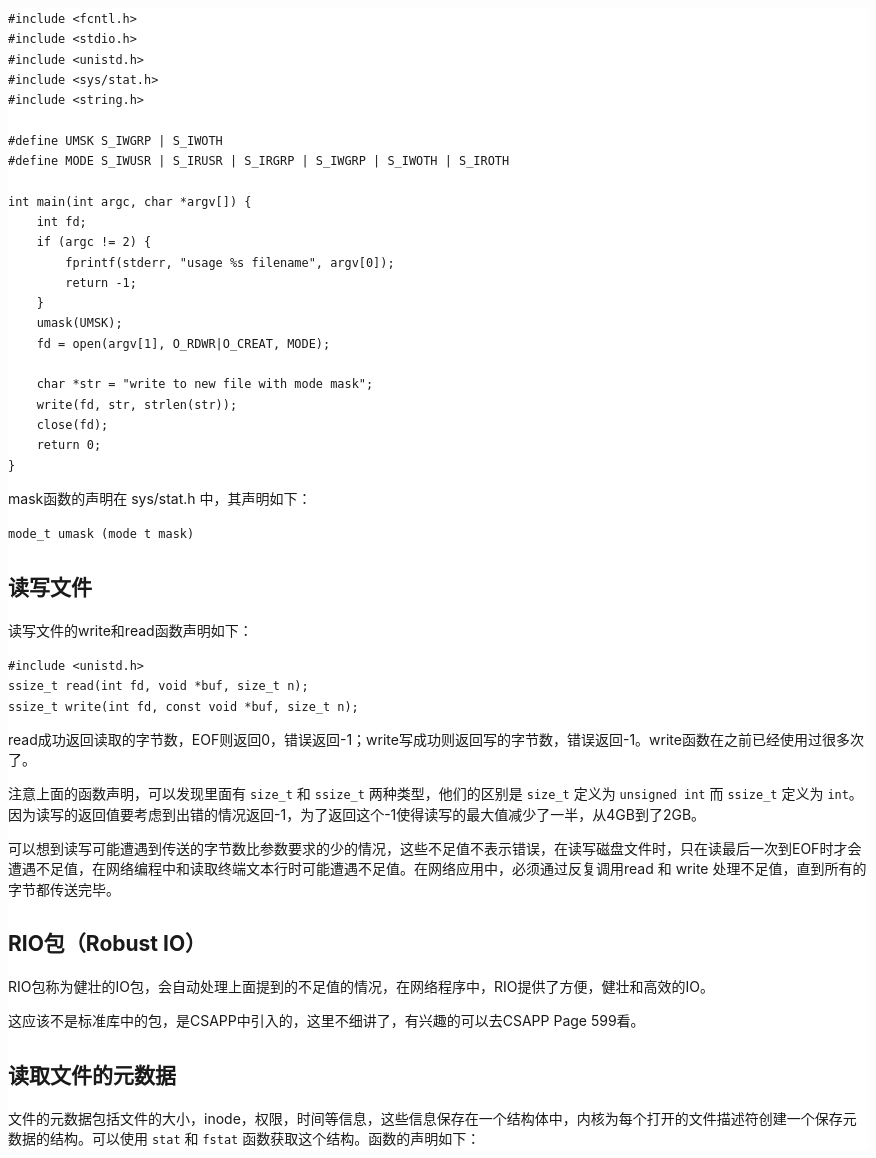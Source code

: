 ```
#include <fcntl.h>
#include <stdio.h>
#include <unistd.h>
#include <sys/stat.h>
#include <string.h>

#define UMSK S_IWGRP | S_IWOTH
#define MODE S_IWUSR | S_IRUSR | S_IRGRP | S_IWGRP | S_IWOTH | S_IROTH

int main(int argc, char *argv[]) {
    int fd;
    if (argc != 2) {
        fprintf(stderr, "usage %s filename", argv[0]);
        return -1;
    }
    umask(UMSK);
    fd = open(argv[1], O_RDWR|O_CREAT, MODE);

    char *str = "write to new file with mode mask";
    write(fd, str, strlen(str));
    close(fd);
    return 0;
}
```
mask函数的声明在 sys/stat.h 中，其声明如下：

```
mode_t umask (mode t mask) 
```

## 读写文件
读写文件的write和read函数声明如下：

```
#include <unistd.h>
ssize_t read(int fd, void *buf, size_t n);
ssize_t write(int fd, const void *buf, size_t n);
```
read成功返回读取的字节数，EOF则返回0，错误返回-1；write写成功则返回写的字节数，错误返回-1。write函数在之前已经使用过很多次了。

注意上面的函数声明，可以发现里面有 `size_t` 和 `ssize_t` 两种类型，他们的区别是 `size_t` 定义为 `unsigned int` 而 `ssize_t` 定义为 `int`。因为读写的返回值要考虑到出错的情况返回-1，为了返回这个-1使得读写的最大值减少了一半，从4GB到了2GB。

可以想到读写可能遭遇到传送的字节数比参数要求的少的情况，这些不足值不表示错误，在读写磁盘文件时，只在读最后一次到EOF时才会遭遇不足值，在网络编程中和读取终端文本行时可能遭遇不足值。在网络应用中，必须通过反复调用read 和 write 处理不足值，直到所有的字节都传送完毕。

## RIO包（Robust IO）
RIO包称为健壮的IO包，会自动处理上面提到的不足值的情况，在网络程序中，RIO提供了方便，健壮和高效的IO。

这应该不是标准库中的包，是CSAPP中引入的，这里不细讲了，有兴趣的可以去CSAPP Page 599看。

## 读取文件的元数据
文件的元数据包括文件的大小，inode，权限，时间等信息，这些信息保存在一个结构体中，内核为每个打开的文件描述符创建一个保存元数据的结构。可以使用 `stat` 和 `fstat` 函数获取这个结构。函数的声明如下：
